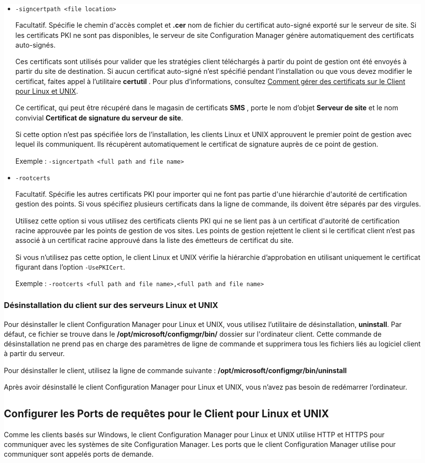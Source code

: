 -   `-signcertpath <file location>`  

     Facultatif. Spécifie le chemin d'accès complet et **.cer** nom de fichier du certificat auto-signé exporté sur le serveur de site. Si les certificats PKI ne sont pas disponibles, le serveur de site Configuration Manager génère automatiquement des certificats auto-signés.  

     Ces certificats sont utilisés pour valider que les stratégies client téléchargés à partir du point de gestion ont été envoyés à partir du site de destination. Si aucun certificat auto-signé n’est spécifié pendant l’installation ou que vous devez modifier le certificat, faites appel à l’utilitaire **certutil** . Pour plus d’informations, consultez [Comment gérer des certificats sur le Client pour Linux et UNIX](/sccm/core/clients/manage/manage-clients-for-linux-and-unix-servers#BKMK_ManageLinuxCerts).  

     Ce certificat, qui peut être récupéré dans le magasin de certificats **SMS** , porte le nom d’objet **Serveur de site** et le nom convivial **Certificat de signature du serveur de site**.  

     Si cette option n’est pas spécifiée lors de l’installation, les clients Linux et UNIX approuvent le premier point de gestion avec lequel ils communiquent. Ils récupèrent automatiquement le certificat de signature auprès de ce point de gestion.  

     Exemple : `-signcertpath <full path and file name>`  

-   `-rootcerts`  

     Facultatif. Spécifie les autres certificats PKI pour importer qui ne font pas partie d'une hiérarchie d'autorité de certification gestion des points. Si vous spécifiez plusieurs certificats dans la ligne de commande, ils doivent être séparés par des virgules.  

     Utilisez cette option si vous utilisez des certificats clients PKI qui ne se lient pas à un certificat d'autorité de certification racine approuvée par les points de gestion de vos sites. Les points de gestion rejettent le client si le certificat client n’est pas associé à un certificat racine approuvé dans la liste des émetteurs de certificat du site.  

     Si vous n’utilisez pas cette option, le client Linux et UNIX vérifie la hiérarchie d’approbation en utilisant uniquement le certificat figurant dans l’option `-UsePKICert`.  

     Exemple : `-rootcerts <full path and file name>,<full path and file name>`  

###  <a name="BKMK_UninstallLnUClient"></a> Désinstallation du client sur des serveurs Linux et UNIX  
 Pour désinstaller le client Configuration Manager pour Linux et UNIX, vous utilisez l’utilitaire de désinstallation, **uninstall**. Par défaut, ce fichier se trouve dans le **/opt/microsoft/configmgr/bin/** dossier sur l'ordinateur client. Cette commande de désinstallation ne prend pas en charge des paramètres de ligne de commande et supprimera tous les fichiers liés au logiciel client à partir du serveur.  

 Pour désinstaller le client, utilisez la ligne de commande suivante : **/opt/microsoft/configmgr/bin/uninstall**  

 Après avoir désinstallé le client Configuration Manager pour Linux et UNIX, vous n’avez pas besoin de redémarrer l’ordinateur.  

##  <a name="BKMK_ConfigLnUClientCommuincations"></a> Configurer les Ports de requêtes pour le Client pour Linux et UNIX  
 Comme les clients basés sur Windows, le client Configuration Manager pour Linux et UNIX utilise HTTP et HTTPS pour communiquer avec les systèmes de site Configuration Manager. Les ports que le client Configuration Manager utilise pour communiquer sont appelés ports de demande.  
